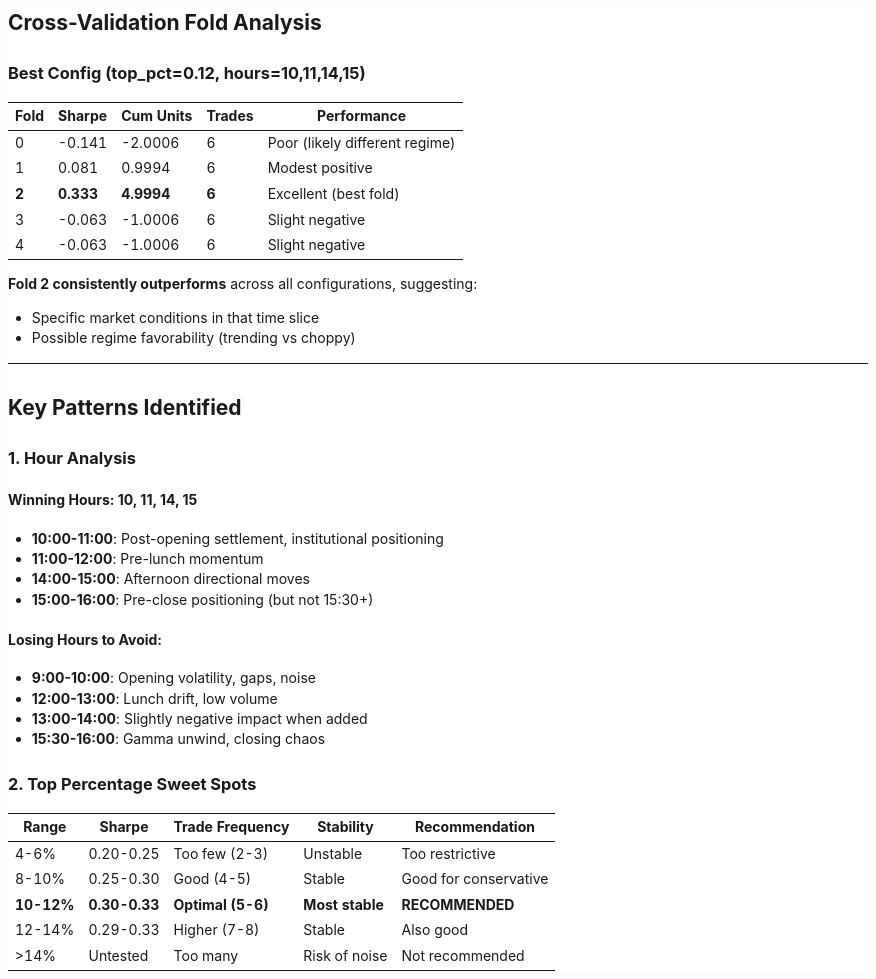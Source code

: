 
## Cross-Validation Fold Analysis

### Best Config (top_pct=0.12, hours=10,11,14,15)

| Fold | Sharpe | Cum Units | Trades | Performance |
|------|--------|-----------|--------|-------------|
| 0 | -0.141 | -2.0006 | 6 | Poor (likely different regime) |
| 1 | 0.081 | 0.9994 | 6 | Modest positive |
| **2** | **0.333** | **4.9994** | **6** | Excellent (best fold) |
| 3 | -0.063 | -1.0006 | 6 | Slight negative |
| 4 | -0.063 | -1.0006 | 6 | Slight negative |

**Fold 2 consistently outperforms** across all configurations, suggesting:
- Specific market conditions in that time slice
- Possible regime favorability (trending vs choppy)

---

## Key Patterns Identified

### 1. **Hour Analysis**

#### Winning Hours: 10, 11, 14, 15
- **10:00-11:00**: Post-opening settlement, institutional positioning
- **11:00-12:00**: Pre-lunch momentum 
- **14:00-15:00**: Afternoon directional moves
- **15:00-16:00**: Pre-close positioning (but not 15:30+)

#### Losing Hours to Avoid:
- **9:00-10:00**: Opening volatility, gaps, noise
- **12:00-13:00**: Lunch drift, low volume
- **13:00-14:00**: Slightly negative impact when added
- **15:30-16:00**: Gamma unwind, closing chaos

### 2. **Top Percentage Sweet Spots**

| Range | Sharpe | Trade Frequency | Stability | Recommendation |
|-------|--------|-----------------|-----------|----------------|
| 4-6% | 0.20-0.25 | Too few (2-3) | Unstable | Too restrictive |
| 8-10% | 0.25-0.30 | Good (4-5) | Stable | Good for conservative |
| **10-12%** | **0.30-0.33** | **Optimal (5-6)** | **Most stable** | **RECOMMENDED** |
| 12-14% | 0.29-0.33 | Higher (7-8) | Stable | Also good |
| >14% | Untested | Too many | Risk of noise | Not recommended |
